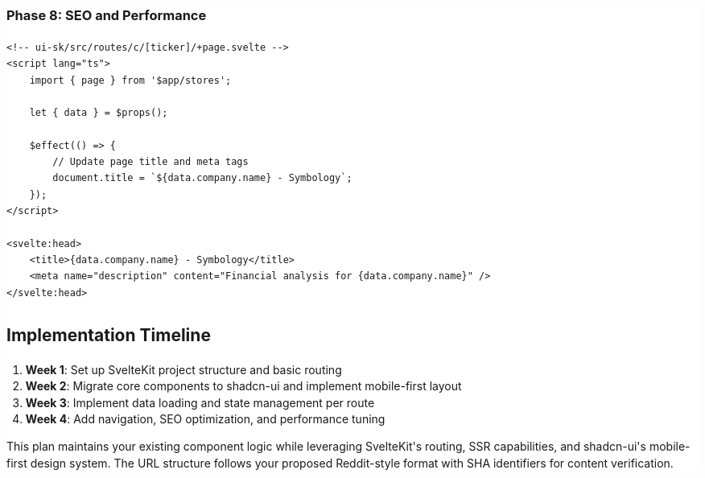 ### Phase 8: SEO and Performance

```svelte
<!-- ui-sk/src/routes/c/[ticker]/+page.svelte -->
<script lang="ts">
	import { page } from '$app/stores';

	let { data } = $props();

	$effect(() => {
		// Update page title and meta tags
		document.title = `${data.company.name} - Symbology`;
	});
</script>

<svelte:head>
	<title>{data.company.name} - Symbology</title>
	<meta name="description" content="Financial analysis for {data.company.name}" />
</svelte:head>
```

## Implementation Timeline

1. **Week 1**: Set up SvelteKit project structure and basic routing
2. **Week 2**: Migrate core components to shadcn-ui and implement mobile-first layout
3. **Week 3**: Implement data loading and state management per route
4. **Week 4**: Add navigation, SEO optimization, and performance tuning

This plan maintains your existing component logic while leveraging SvelteKit's routing, SSR capabilities, and shadcn-ui's mobile-first design system. The URL structure follows your proposed Reddit-style format with SHA identifiers for content verification.
